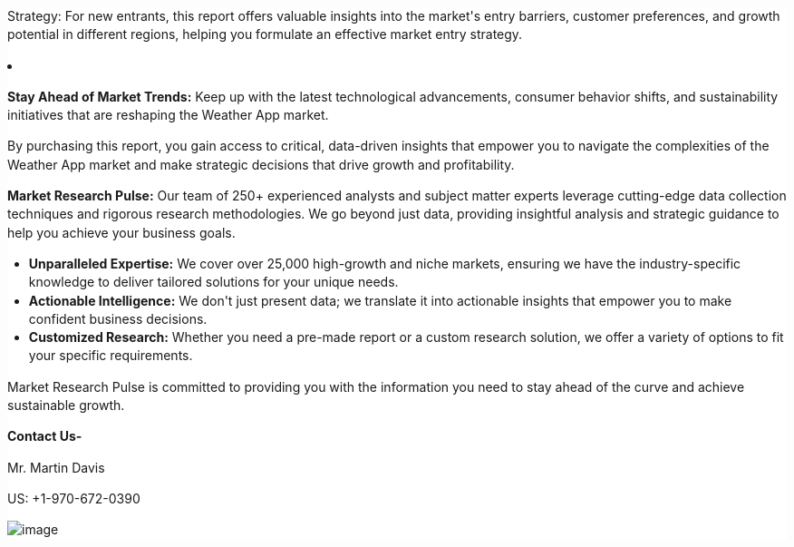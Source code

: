 Strategy:</strong> For new entrants, this report offers valuable insights into the market's entry barriers, customer preferences, and growth potential in different regions, helping you formulate an effective market entry strategy.</p></li><li><p><strong>Stay Ahead of Market Trends:</strong> Keep up with the latest technological advancements, consumer behavior shifts, and sustainability initiatives that are reshaping the Weather App market.</p></li></ol><p>By purchasing this report, you gain access to critical, data-driven insights that empower you to navigate the complexities of the Weather App market and make strategic decisions that drive growth and profitability.</p><p><strong>Market Research Pulse:</strong>&nbsp;Our team of 250+ experienced analysts and subject matter experts leverage cutting-edge data collection techniques and rigorous research methodologies. We go beyond just data, providing insightful analysis and strategic guidance to help you achieve your business goals.</p><ul><li><strong>Unparalleled Expertise:</strong>&nbsp;We cover over 25,000 high-growth and niche markets, ensuring we have the industry-specific knowledge to deliver tailored solutions for your unique needs.</li><li><strong>Actionable Intelligence:</strong>&nbsp;We don't just present data; we translate it into actionable insights that empower you to make confident business decisions.</li><li><strong>Customized Research:</strong>&nbsp;Whether you need a pre-made report or a custom research solution, we offer a variety of options to fit your specific requirements.</li></ul><p>Market Research Pulse is committed to providing you with the information you need to stay ahead of the curve and achieve sustainable growth.</p><p><strong>Contact Us-</strong></p><p>Mr. Martin Davis</p><p>US: +1-970-672-0390</p>
![image](https://github.com/user-attachments/assets/25931055-dc72-4ff4-b7d6-a1bc070daeee)
